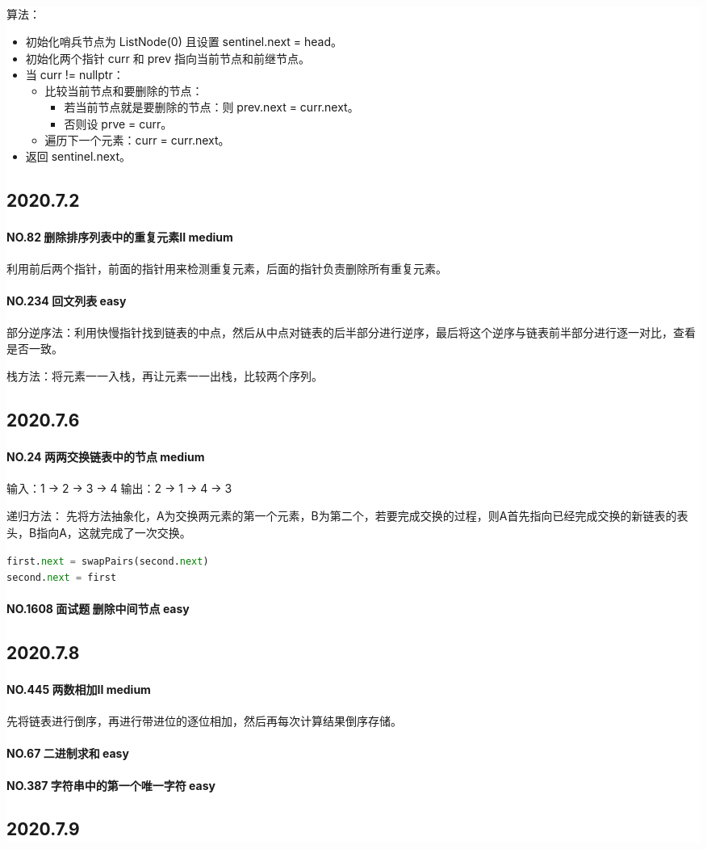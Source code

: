 算法：

- 初始化哨兵节点为 ListNode(0) 且设置 sentinel.next = head。
- 初始化两个指针 curr 和 prev 指向当前节点和前继节点。
- 当 curr != nullptr：
  - 比较当前节点和要删除的节点：
    - 若当前节点就是要删除的节点：则 prev.next = curr.next。
    - 否则设 prve = curr。
  - 遍历下一个元素：curr = curr.next。
- 返回 sentinel.next。



## 2020.7.2

#### NO.82 删除排序列表中的重复元素II medium

利用前后两个指针，前面的指针用来检测重复元素，后面的指针负责删除所有重复元素。

#### NO.234 回文列表 easy

部分逆序法：利用快慢指针找到链表的中点，然后从中点对链表的后半部分进行逆序，最后将这个逆序与链表前半部分进行逐一对比，查看是否一致。

栈方法：将元素一一入栈，再让元素一一出栈，比较两个序列。



## 2020.7.6 

#### NO.24 两两交换链表中的节点 medium

输入：1 → 2 → 3 → 4      输出：2 → 1 → 4 → 3 

递归方法：
先将方法抽象化，A为交换两元素的第一个元素，B为第二个，若要完成交换的过程，则A首先指向已经完成交换的新链表的表头，B指向A，这就完成了一次交换。

```python
first.next = swapPairs(second.next) 
second.next = first
```

#### NO.1608 面试题 删除中间节点 easy



## 2020.7.8

#### NO.445 两数相加II medium

先将链表进行倒序，再进行带进位的逐位相加，然后再每次计算结果倒序存储。

#### NO.67 二进制求和 easy

#### NO.387 字符串中的第一个唯一字符 easy



## 2020.7.9
